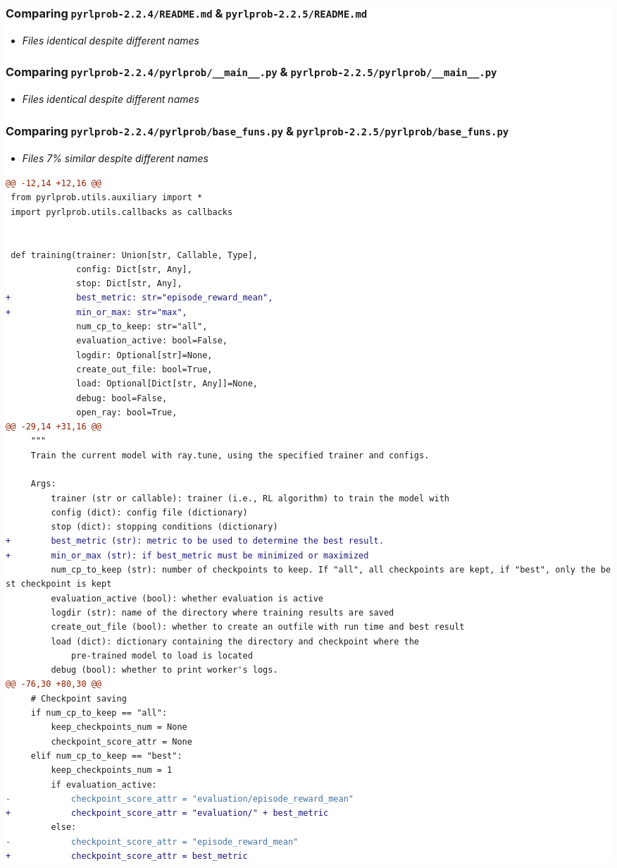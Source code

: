### Comparing `pyrlprob-2.2.4/README.md` & `pyrlprob-2.2.5/README.md`

 * *Files identical despite different names*

### Comparing `pyrlprob-2.2.4/pyrlprob/__main__.py` & `pyrlprob-2.2.5/pyrlprob/__main__.py`

 * *Files identical despite different names*

### Comparing `pyrlprob-2.2.4/pyrlprob/base_funs.py` & `pyrlprob-2.2.5/pyrlprob/base_funs.py`

 * *Files 7% similar despite different names*

```diff
@@ -12,14 +12,16 @@
 from pyrlprob.utils.auxiliary import *
 import pyrlprob.utils.callbacks as callbacks
 
 
 def training(trainer: Union[str, Callable, Type], 
              config: Dict[str, Any], 
              stop: Dict[str, Any], 
+             best_metric: str="episode_reward_mean",
+             min_or_max: str="max",
              num_cp_to_keep: str="all",
              evaluation_active: bool=False,
              logdir: Optional[str]=None,
              create_out_file: bool=True, 
              load: Optional[Dict[str, Any]]=None, 
              debug: bool=False,
              open_ray: bool=True,
@@ -29,14 +31,16 @@
     """
     Train the current model with ray.tune, using the specified trainer and configs.
 
     Args:
         trainer (str or callable): trainer (i.e., RL algorithm) to train the model with
         config (dict): config file (dictionary)
         stop (dict): stopping conditions (dictionary)
+        best_metric (str): metric to be used to determine the best result.
+        min_or_max (str): if best_metric must be minimized or maximized
         num_cp_to_keep (str): number of checkpoints to keep. If "all", all checkpoints are kept, if "best", only the best checkpoint is kept
         evaluation_active (bool): whether evaluation is active
         logdir (str): name of the directory where training results are saved
         create_out_file (bool): whether to create an outfile with run time and best result
         load (dict): dictionary containing the directory and checkpoint where the 
             pre-trained model to load is located
         debug (bool): whether to print worker's logs.
@@ -76,30 +80,30 @@
     # Checkpoint saving
     if num_cp_to_keep == "all":
         keep_checkpoints_num = None
         checkpoint_score_attr = None
     elif num_cp_to_keep == "best":
         keep_checkpoints_num = 1
         if evaluation_active:
-            checkpoint_score_attr = "evaluation/episode_reward_mean"
+            checkpoint_score_attr = "evaluation/" + best_metric
         else:
-            checkpoint_score_attr = "episode_reward_mean"
+            checkpoint_score_attr = best_metric
```